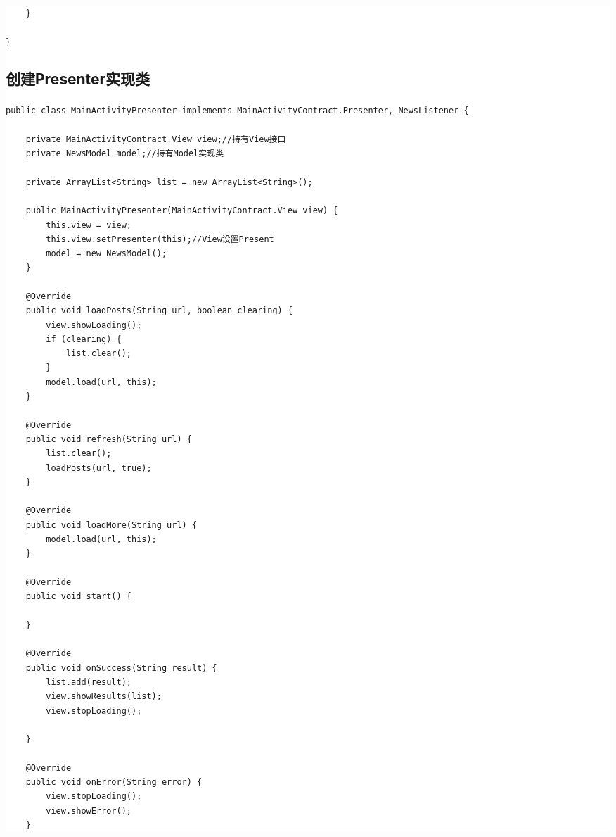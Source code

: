 	    }
	
	}

## 创建Presenter实现类 ##

	public class MainActivityPresenter implements MainActivityContract.Presenter, NewsListener {
	
	    private MainActivityContract.View view;//持有View接口
	    private NewsModel model;//持有Model实现类
	
	    private ArrayList<String> list = new ArrayList<String>();
	
	    public MainActivityPresenter(MainActivityContract.View view) {
	        this.view = view;
	        this.view.setPresenter(this);//View设置Present
	        model = new NewsModel();
	    }
	
	    @Override
	    public void loadPosts(String url, boolean clearing) {
	        view.showLoading();
	        if (clearing) {
	            list.clear();
	        }
	        model.load(url, this);
	    }
	
	    @Override
	    public void refresh(String url) {
	        list.clear();
	        loadPosts(url, true);
	    }
	
	    @Override
	    public void loadMore(String url) {
	        model.load(url, this);
	    }
	
	    @Override
	    public void start() {
	
	    }
	
	    @Override
	    public void onSuccess(String result) {
	        list.add(result);
	        view.showResults(list);
	        view.stopLoading();
	
	    }
	
	    @Override
	    public void onError(String error) {
	        view.stopLoading();
	        view.showError();
	    }
	